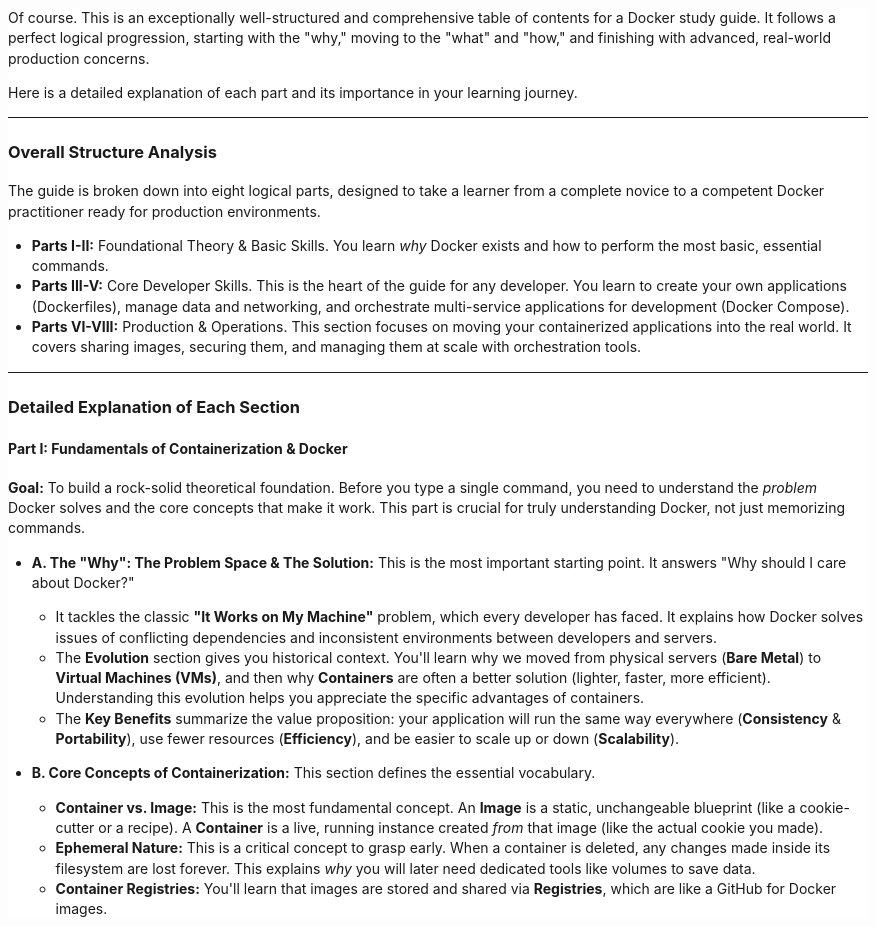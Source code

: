 Of course. This is an exceptionally well-structured and comprehensive table of contents for a Docker study guide. It follows a perfect logical progression, starting with the "why," moving to the "what" and "how," and finishing with advanced, real-world production concerns.

Here is a detailed explanation of each part and its importance in your learning journey.

***

### **Overall Structure Analysis**

The guide is broken down into eight logical parts, designed to take a learner from a complete novice to a competent Docker practitioner ready for production environments.

*   **Parts I-II:** Foundational Theory & Basic Skills. You learn *why* Docker exists and how to perform the most basic, essential commands.
*   **Parts III-V:** Core Developer Skills. This is the heart of the guide for any developer. You learn to create your own applications (Dockerfiles), manage data and networking, and orchestrate multi-service applications for development (Docker Compose).
*   **Parts VI-VIII:** Production & Operations. This section focuses on moving your containerized applications into the real world. It covers sharing images, securing them, and managing them at scale with orchestration tools.

---

### **Detailed Explanation of Each Section**

#### **Part I: Fundamentals of Containerization & Docker**

**Goal:** To build a rock-solid theoretical foundation. Before you type a single command, you need to understand the *problem* Docker solves and the core concepts that make it work. This part is crucial for truly understanding Docker, not just memorizing commands.

*   **A. The "Why": The Problem Space & The Solution:** This is the most important starting point. It answers "Why should I care about Docker?"
    *   It tackles the classic **"It Works on My Machine"** problem, which every developer has faced. It explains how Docker solves issues of conflicting dependencies and inconsistent environments between developers and servers.
    *   The **Evolution** section gives you historical context. You'll learn why we moved from physical servers (**Bare Metal**) to **Virtual Machines (VMs)**, and then why **Containers** are often a better solution (lighter, faster, more efficient). Understanding this evolution helps you appreciate the specific advantages of containers.
    *   The **Key Benefits** summarize the value proposition: your application will run the same way everywhere (**Consistency** & **Portability**), use fewer resources (**Efficiency**), and be easier to scale up or down (**Scalability**).

*   **B. Core Concepts of Containerization:** This section defines the essential vocabulary.
    *   **Container vs. Image:** This is the most fundamental concept. An **Image** is a static, unchangeable blueprint (like a cookie-cutter or a recipe). A **Container** is a live, running instance created *from* that image (like the actual cookie you made).
    *   **Ephemeral Nature:** This is a critical concept to grasp early. When a container is deleted, any changes made inside its filesystem are lost forever. This explains *why* you will later need dedicated tools like volumes to save data.
    *   **Container Registries:** You'll learn that images are stored and shared via **Registries**, which are like a GitHub for Docker images.
